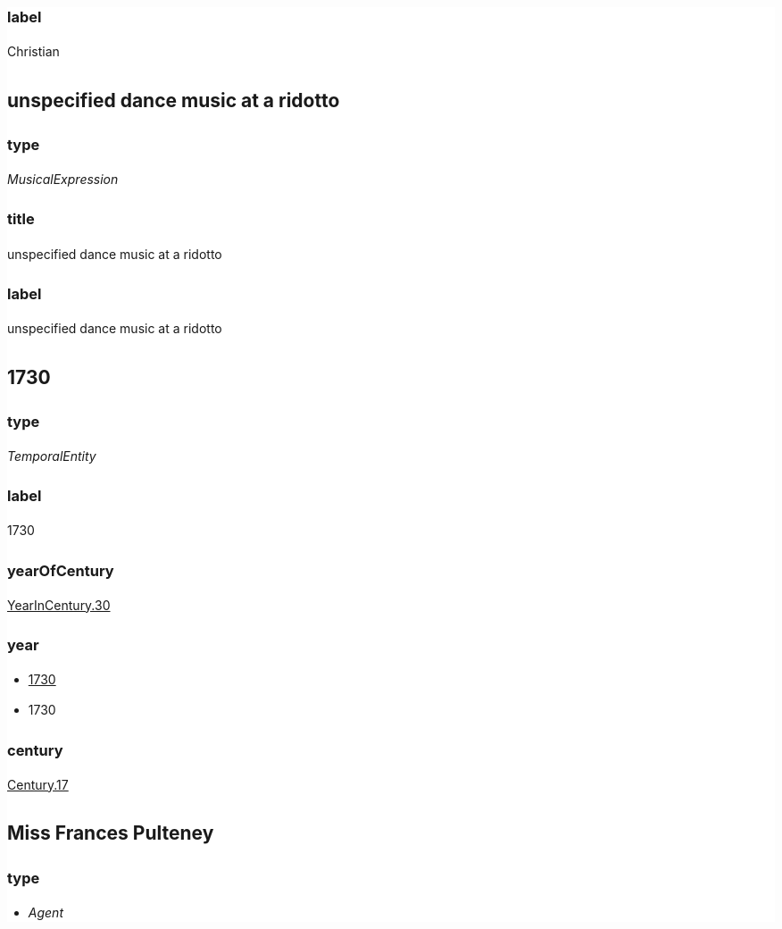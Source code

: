 ### label


Christian

## unspecified dance music at a ridotto

### type


*MusicalExpression*

### title


unspecified dance music at a ridotto

### label


unspecified dance music at a ridotto

## 1730

### type


*TemporalEntity*

### label


1730

### yearOfCentury


[YearInCentury.30](#YearInCentury.30)

### year

 - [1730](#1730)

 - 1730

### century


[Century.17](#Century.17)

## Miss Frances Pulteney

### type

 - *Agent*
